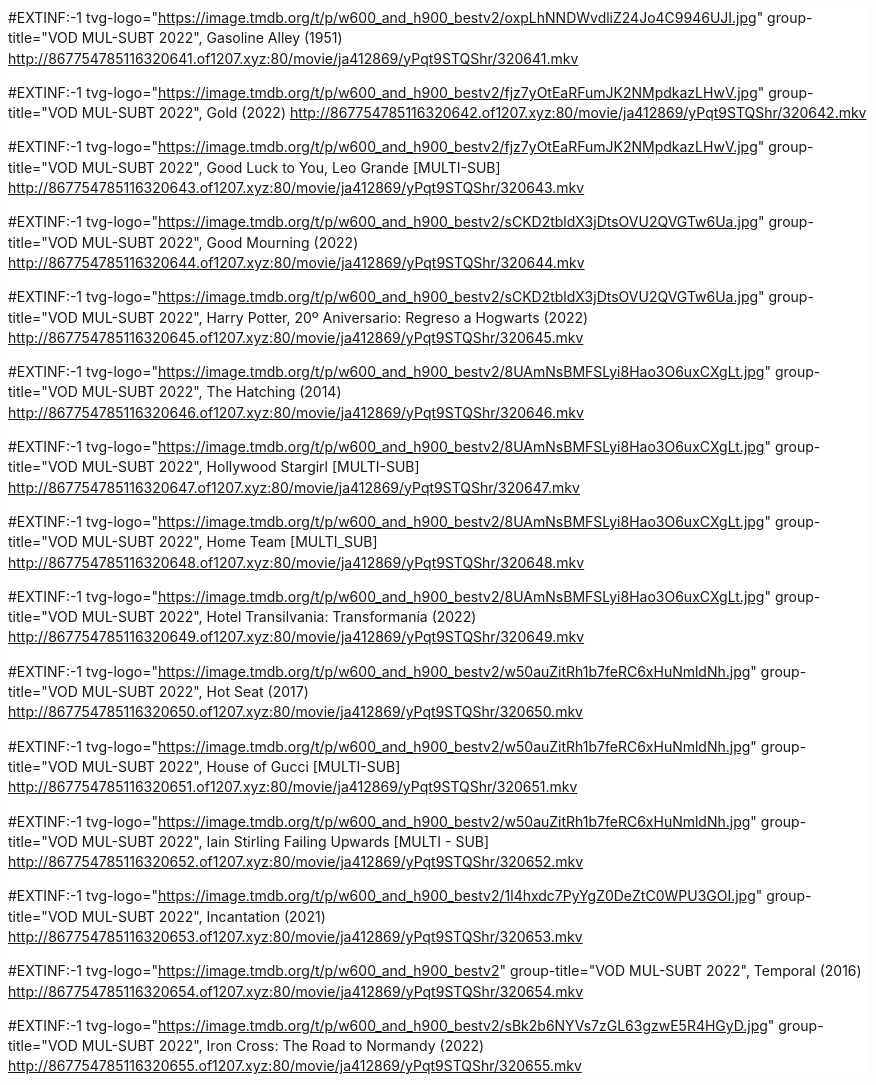 #EXTINF:-1 tvg-logo="https://image.tmdb.org/t/p/w600_and_h900_bestv2/oxpLhNNDWvdliZ24Jo4C9946UJI.jpg" group-title="VOD MUL-SUBT 2022", Gasoline Alley (1951)
http://867754785116320641.of1207.xyz:80/movie/ja412869/yPqt9STQShr/320641.mkv

#EXTINF:-1 tvg-logo="https://image.tmdb.org/t/p/w600_and_h900_bestv2/fjz7yOtEaRFumJK2NMpdkazLHwV.jpg" group-title="VOD MUL-SUBT 2022", Gold (2022)
http://867754785116320642.of1207.xyz:80/movie/ja412869/yPqt9STQShr/320642.mkv

#EXTINF:-1 tvg-logo="https://image.tmdb.org/t/p/w600_and_h900_bestv2/fjz7yOtEaRFumJK2NMpdkazLHwV.jpg" group-title="VOD MUL-SUBT 2022", Good Luck to You, Leo Grande [MULTI-SUB]
http://867754785116320643.of1207.xyz:80/movie/ja412869/yPqt9STQShr/320643.mkv

#EXTINF:-1 tvg-logo="https://image.tmdb.org/t/p/w600_and_h900_bestv2/sCKD2tbldX3jDtsOVU2QVGTw6Ua.jpg" group-title="VOD MUL-SUBT 2022", Good Mourning (2022)
http://867754785116320644.of1207.xyz:80/movie/ja412869/yPqt9STQShr/320644.mkv

#EXTINF:-1 tvg-logo="https://image.tmdb.org/t/p/w600_and_h900_bestv2/sCKD2tbldX3jDtsOVU2QVGTw6Ua.jpg" group-title="VOD MUL-SUBT 2022", Harry Potter, 20º Aniversario: Regreso a Hogwarts (2022)
http://867754785116320645.of1207.xyz:80/movie/ja412869/yPqt9STQShr/320645.mkv

#EXTINF:-1 tvg-logo="https://image.tmdb.org/t/p/w600_and_h900_bestv2/8UAmNsBMFSLyi8Hao3O6uxCXgLt.jpg" group-title="VOD MUL-SUBT 2022", The Hatching (2014)
http://867754785116320646.of1207.xyz:80/movie/ja412869/yPqt9STQShr/320646.mkv

#EXTINF:-1 tvg-logo="https://image.tmdb.org/t/p/w600_and_h900_bestv2/8UAmNsBMFSLyi8Hao3O6uxCXgLt.jpg" group-title="VOD MUL-SUBT 2022", Hollywood Stargirl [MULTI-SUB]
http://867754785116320647.of1207.xyz:80/movie/ja412869/yPqt9STQShr/320647.mkv

#EXTINF:-1 tvg-logo="https://image.tmdb.org/t/p/w600_and_h900_bestv2/8UAmNsBMFSLyi8Hao3O6uxCXgLt.jpg" group-title="VOD MUL-SUBT 2022", Home Team [MULTI_SUB]
http://867754785116320648.of1207.xyz:80/movie/ja412869/yPqt9STQShr/320648.mkv

#EXTINF:-1 tvg-logo="https://image.tmdb.org/t/p/w600_and_h900_bestv2/8UAmNsBMFSLyi8Hao3O6uxCXgLt.jpg" group-title="VOD MUL-SUBT 2022", Hotel Transilvania: Transformanía (2022)
http://867754785116320649.of1207.xyz:80/movie/ja412869/yPqt9STQShr/320649.mkv

#EXTINF:-1 tvg-logo="https://image.tmdb.org/t/p/w600_and_h900_bestv2/w50auZitRh1b7feRC6xHuNmldNh.jpg" group-title="VOD MUL-SUBT 2022", Hot Seat (2017)
http://867754785116320650.of1207.xyz:80/movie/ja412869/yPqt9STQShr/320650.mkv

#EXTINF:-1 tvg-logo="https://image.tmdb.org/t/p/w600_and_h900_bestv2/w50auZitRh1b7feRC6xHuNmldNh.jpg" group-title="VOD MUL-SUBT 2022", House of Gucci [MULTI-SUB]
http://867754785116320651.of1207.xyz:80/movie/ja412869/yPqt9STQShr/320651.mkv

#EXTINF:-1 tvg-logo="https://image.tmdb.org/t/p/w600_and_h900_bestv2/w50auZitRh1b7feRC6xHuNmldNh.jpg" group-title="VOD MUL-SUBT 2022", Iain Stirling Failing Upwards [MULTI - SUB]
http://867754785116320652.of1207.xyz:80/movie/ja412869/yPqt9STQShr/320652.mkv

#EXTINF:-1 tvg-logo="https://image.tmdb.org/t/p/w600_and_h900_bestv2/1l4hxdc7PyYgZ0DeZtC0WPU3GOI.jpg" group-title="VOD MUL-SUBT 2022", Incantation (2021)
http://867754785116320653.of1207.xyz:80/movie/ja412869/yPqt9STQShr/320653.mkv

#EXTINF:-1 tvg-logo="https://image.tmdb.org/t/p/w600_and_h900_bestv2" group-title="VOD MUL-SUBT 2022", Temporal (2016)
http://867754785116320654.of1207.xyz:80/movie/ja412869/yPqt9STQShr/320654.mkv

#EXTINF:-1 tvg-logo="https://image.tmdb.org/t/p/w600_and_h900_bestv2/sBk2b6NYVs7zGL63gzwE5R4HGyD.jpg" group-title="VOD MUL-SUBT 2022", Iron Cross: The Road to Normandy (2022)
http://867754785116320655.of1207.xyz:80/movie/ja412869/yPqt9STQShr/320655.mkv
